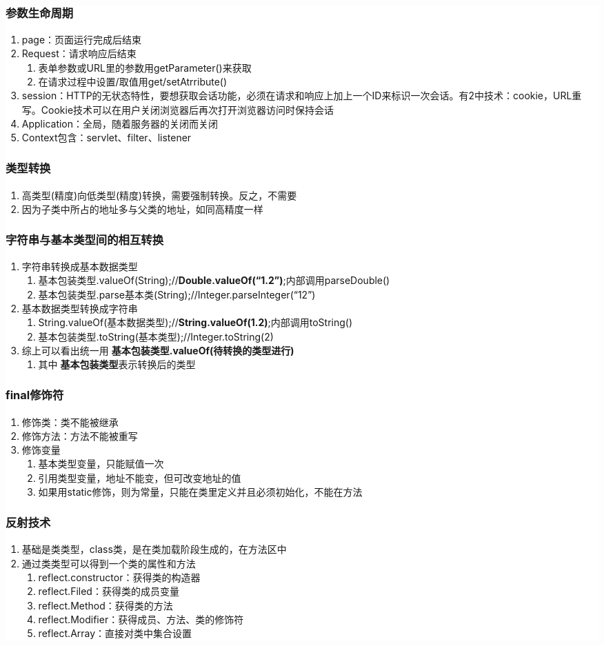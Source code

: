 
### 参数生命周期

1. page：页面运行完成后结束 
2. Request：请求响应后结束 
   1. 表单参数或URL里的参数用getParameter()来获取 
   2. 在请求过程中设置/取值用get/setAtrribute() 
3. session：HTTP的无状态特性，要想获取会话功能，必须在请求和响应上加上一个ID来标识一次会话。有2中技术：cookie，URL重写。Cookie技术可以在用户关闭浏览器后再次打开浏览器访问时保持会话 
4. Application：全局，随着服务器的关闭而关闭 
5. Context包含：servlet、filter、listener



### 类型转换 

1. 高类型(精度)向低类型(精度)转换，需要强制转换。反之，不需要 
2. 因为子类中所占的地址多与父类的地址，如同高精度一样



### 字符串与基本类型间的相互转换

1. 字符串转换成基本数据类型
   1. 基本包装类型.valueOf(String);//**Double.valueOf(“1.2”)**;内部调用parseDouble()
   2. 基本包装类型.parse基本类(String);//Integer.parseInteger(“12”) 
2. 基本数据类型转换成字符串
   1. String.valueOf(基本数据类型);//**String.valueOf(1.2)**;内部调用toString() 
   2. 基本包装类型.toString(基本类型);//Integer.toString(2) 
3. 综上可以看出统一用 **基本包装类型.valueOf(待转换的类型进行)**
   1. 其中 **基本包装类型**表示转换后的类型



### final修饰符 

1. 修饰类：类不能被继承
2. 修饰方法：方法不能被重写
3. 修饰变量
   1. 基本类型变量，只能赋值一次
   2. 引用类型变量，地址不能变，但可改变地址的值
   3. 如果用static修饰，则为常量，只能在类里定义并且必须初始化，不能在方法 



### 反射技术

1. 基础是类类型，class类，是在类加载阶段生成的，在方法区中 
2. 通过类类型可以得到一个类的属性和方法
   1. reflect.constructor：获得类的构造器
   2. reflect.Filed：获得类的成员变量
   3. reflect.Method：获得类的方法
   4. reflect.Modifier：获得成员、方法、类的修饰符 
   5. reflect.Array：直接对类中集合设置


